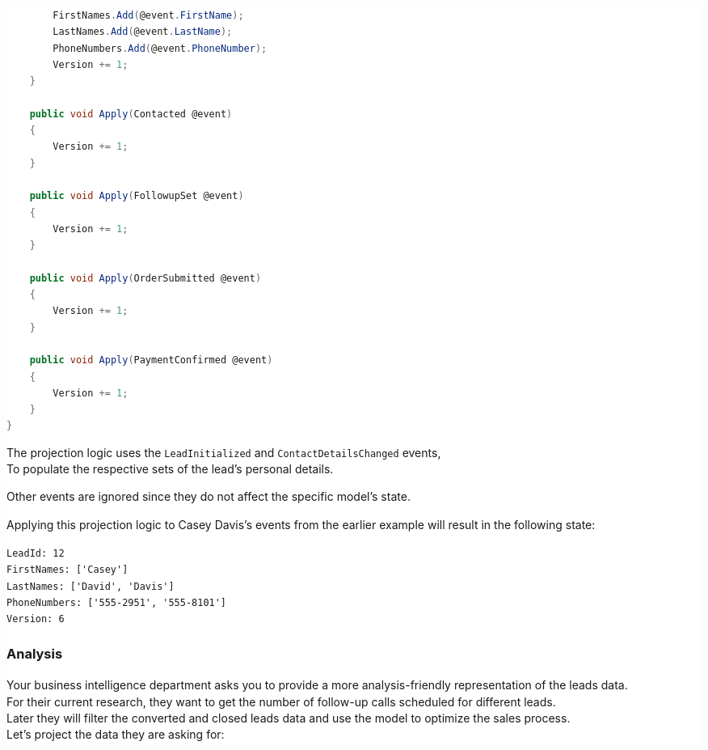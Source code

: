 ```cs
        FirstNames.Add(@event.FirstName);
        LastNames.Add(@event.LastName);
        PhoneNumbers.Add(@event.PhoneNumber);
        Version += 1;
    }

    public void Apply(Contacted @event)
    {
        Version += 1;
    }

    public void Apply(FollowupSet @event)
    {
        Version += 1;
    }

    public void Apply(OrderSubmitted @event)
    {
        Version += 1;
    }

    public void Apply(PaymentConfirmed @event)
    {
        Version += 1;
    }
}
```

The projection logic uses the `LeadInitialized` and `ContactDetailsChanged` events,  
To populate the respective sets of the lead’s personal details.

Other events are ignored since they do not affect the specific model’s state.

Applying this projection logic to Casey Davis’s events from the earlier example will result in the following state:

```txt
LeadId: 12
FirstNames: ['Casey']
LastNames: ['David', 'Davis']
PhoneNumbers: ['555-2951', '555-8101']
Version: 6
```

### Analysis

Your business intelligence department asks you to provide a more analysis-friendly representation of the leads data.  
For their current research, they want to get the number of follow-up calls scheduled for different leads.  
Later they will filter the converted and closed leads data and use the model to optimize the sales process.  
Let’s project the data they are asking for:
